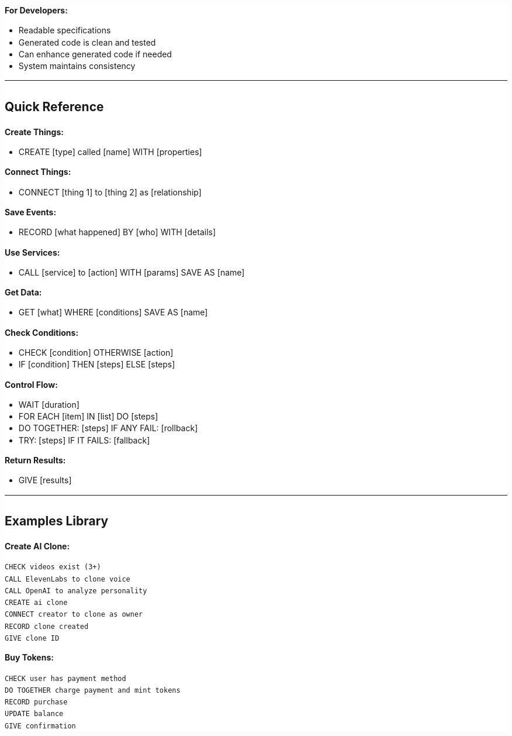 **For Developers:**
- Readable specifications
- Generated code is clean and tested
- Can enhance generated code if needed
- System maintains consistency

---

## Quick Reference

**Create Things:**
- CREATE [type] called [name] WITH [properties]

**Connect Things:**
- CONNECT [thing 1] to [thing 2] as [relationship]

**Save Events:**
- RECORD [what happened] BY [who] WITH [details]

**Use Services:**
- CALL [service] to [action] WITH [params] SAVE AS [name]

**Get Data:**
- GET [what] WHERE [conditions] SAVE AS [name]

**Check Conditions:**
- CHECK [condition] OTHERWISE [action]
- IF [condition] THEN [steps] ELSE [steps]

**Control Flow:**
- WAIT [duration]
- FOR EACH [item] IN [list] DO [steps]
- DO TOGETHER: [steps] IF ANY FAIL: [rollback]
- TRY: [steps] IF IT FAILS: [fallback]

**Return Results:**
- GIVE [results]

---

## Examples Library

**Create AI Clone:**
```
CHECK videos exist (3+)
CALL ElevenLabs to clone voice
CALL OpenAI to analyze personality  
CREATE ai clone
CONNECT creator to clone as owner
RECORD clone created
GIVE clone ID
```

**Buy Tokens:**
```
CHECK user has payment method
DO TOGETHER charge payment and mint tokens
RECORD purchase
UPDATE balance
GIVE confirmation
```
